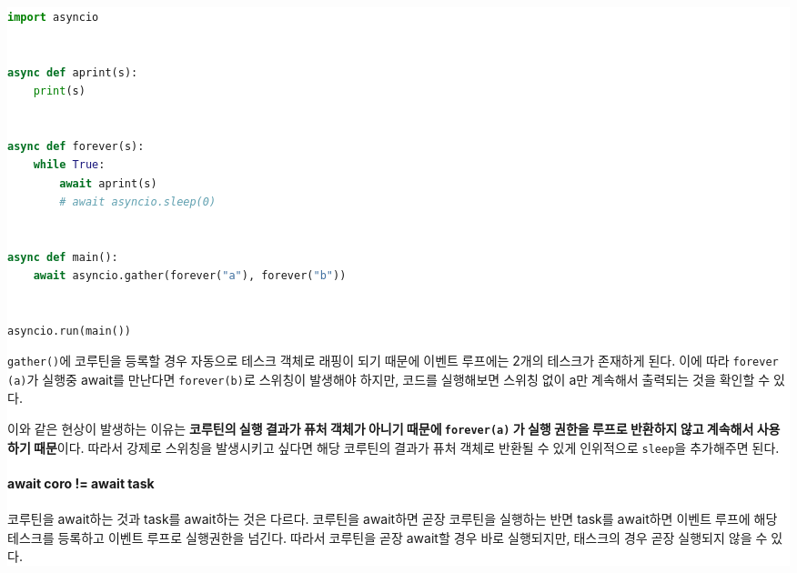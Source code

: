 ```python
import asyncio


async def aprint(s):
    print(s)


async def forever(s):
    while True:
        await aprint(s)
        # await asyncio.sleep(0)


async def main():
    await asyncio.gather(forever("a"), forever("b"))


asyncio.run(main())
```

`gather()`에 코루틴을 등록할 경우 자동으로 테스크 객체로 래핑이 되기 때문에 이벤트 루프에는 2개의 테스크가 존재하게 된다. 이에 따라 `forever(a)`가 실행중 await를 만난다면 `forever(b)`로 스위칭이 발생해야 하지만, 코드를 실행해보면 스위칭 없이 a만 계속해서 출력되는 것을 확인할 수 있다.

이와 같은 현상이 발생하는 이유는 **코루틴의 실행 결과가 퓨처 객체가 아니기 때문에 `forever(a)` 가 실행 권한을 루프로 반환하지 않고 계속해서 사용하기 때문**이다. 따라서 강제로 스위칭을 발생시키고 싶다면 해당 코루틴의 결과가 퓨처 객체로 반환될 수 있게 인위적으로 `sleep`을 추가해주면 된다.

#### await coro != await task
코루틴을 await하는 것과 task를 await하는 것은 다르다. 코루틴을 await하면 곧장 코루틴을 실행하는 반면 task를 await하면 이벤트 루프에 해당 테스크를 등록하고 이벤트 루프로 실행권한을 넘긴다. 따라서 코루틴을 곧장 await할 경우 바로 실행되지만, 태스크의 경우 곧장 실행되지 않을 수 있다.
